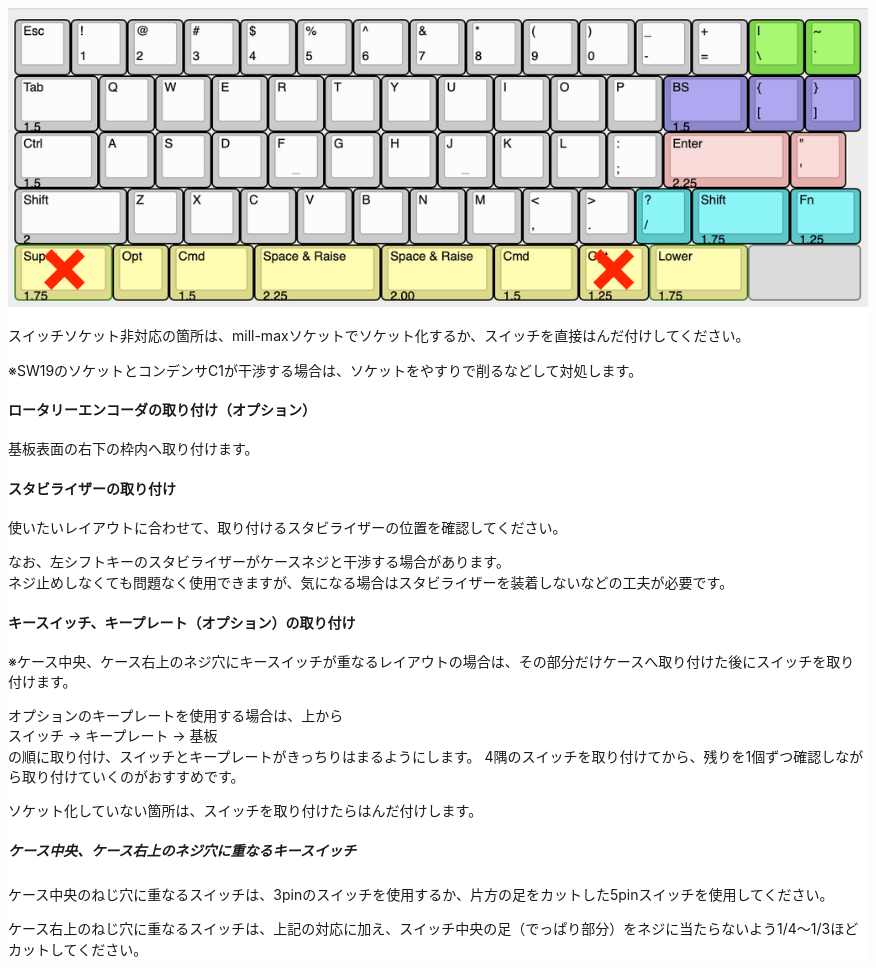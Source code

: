 ![Socket keys](../assets/jones_v.0.1_socket_keys.png)

スイッチソケット非対応の箇所は、mill-maxソケットでソケット化するか、スイッチを直接はんだ付けしてください。

※SW19のソケットとコンデンサC1が干渉する場合は、ソケットをやすりで削るなどして対処します。  

#### ロータリーエンコーダの取り付け（オプション）

基板表面の右下の枠内へ取り付けます。



#### スタビライザーの取り付け
使いたいレイアウトに合わせて、取り付けるスタビライザーの位置を確認してください。  

なお、左シフトキーのスタビライザーがケースネジと干渉する場合があります。  
ネジ止めしなくても問題なく使用できますが、気になる場合はスタビライザーを装着しないなどの工夫が必要です。  


#### キースイッチ、キープレート（オプション）の取り付け

※ケース中央、ケース右上のネジ穴にキースイッチが重なるレイアウトの場合は、その部分だけケースへ取り付けた後にスイッチを取り付けます。

オプションのキープレートを使用する場合は、上から  
スイッチ → キープレート → 基板  
の順に取り付け、スイッチとキープレートがきっちりはまるようにします。
4隅のスイッチを取り付けてから、残りを1個ずつ確認しながら取り付けていくのがおすすめです。

ソケット化していない箇所は、スイッチを取り付けたらはんだ付けします。


##### ケース中央、ケース右上のネジ穴に重なるキースイッチ  

ケース中央のねじ穴に重なるスイッチは、3pinのスイッチを使用するか、片方の足をカットした5pinスイッチを使用してください。  

ケース右上のねじ穴に重なるスイッチは、上記の対応に加え、スイッチ中央の足（でっぱり部分）をネジに当たらないよう1/4～1/3ほどカットしてください。  
